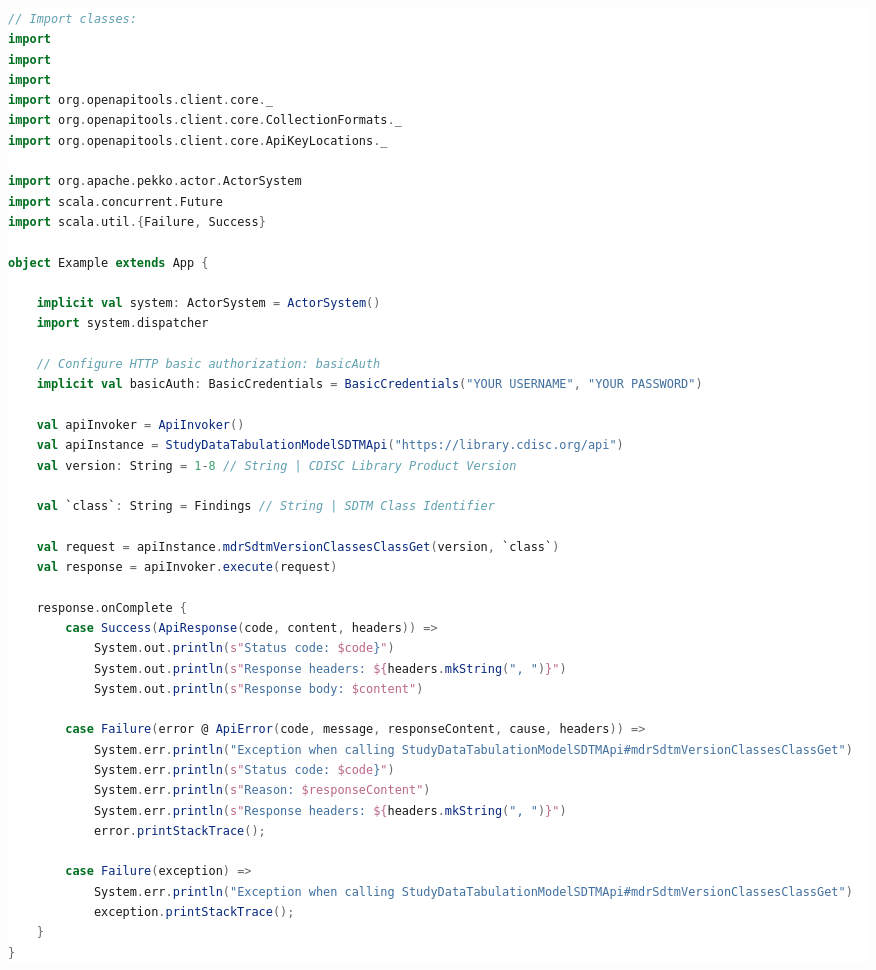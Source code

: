 ```scala
// Import classes:
import 
import 
import 
import org.openapitools.client.core._
import org.openapitools.client.core.CollectionFormats._
import org.openapitools.client.core.ApiKeyLocations._

import org.apache.pekko.actor.ActorSystem
import scala.concurrent.Future
import scala.util.{Failure, Success}

object Example extends App {
    
    implicit val system: ActorSystem = ActorSystem()
    import system.dispatcher
    
    // Configure HTTP basic authorization: basicAuth
    implicit val basicAuth: BasicCredentials = BasicCredentials("YOUR USERNAME", "YOUR PASSWORD")

    val apiInvoker = ApiInvoker()
    val apiInstance = StudyDataTabulationModelSDTMApi("https://library.cdisc.org/api")
    val version: String = 1-8 // String | CDISC Library Product Version

    val `class`: String = Findings // String | SDTM Class Identifier
    
    val request = apiInstance.mdrSdtmVersionClassesClassGet(version, `class`)
    val response = apiInvoker.execute(request)

    response.onComplete {
        case Success(ApiResponse(code, content, headers)) =>
            System.out.println(s"Status code: $code}")
            System.out.println(s"Response headers: ${headers.mkString(", ")}")
            System.out.println(s"Response body: $content")
        
        case Failure(error @ ApiError(code, message, responseContent, cause, headers)) =>
            System.err.println("Exception when calling StudyDataTabulationModelSDTMApi#mdrSdtmVersionClassesClassGet")
            System.err.println(s"Status code: $code}")
            System.err.println(s"Reason: $responseContent")
            System.err.println(s"Response headers: ${headers.mkString(", ")}")
            error.printStackTrace();

        case Failure(exception) => 
            System.err.println("Exception when calling StudyDataTabulationModelSDTMApi#mdrSdtmVersionClassesClassGet")
            exception.printStackTrace();
    }
}
```
